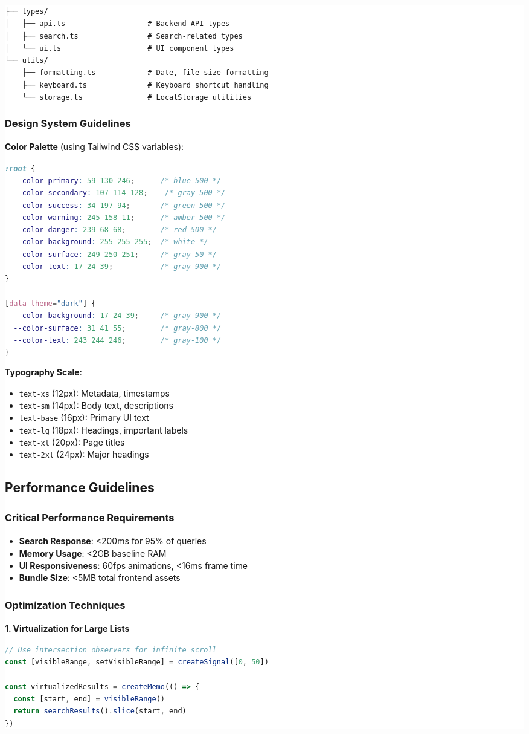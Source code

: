 ```
├── types/
│   ├── api.ts                   # Backend API types
│   ├── search.ts                # Search-related types
│   └── ui.ts                    # UI component types
└── utils/
    ├── formatting.ts            # Date, file size formatting
    ├── keyboard.ts              # Keyboard shortcut handling
    └── storage.ts               # LocalStorage utilities
```

### Design System Guidelines

**Color Palette** (using Tailwind CSS variables):
```css
:root {
  --color-primary: 59 130 246;      /* blue-500 */
  --color-secondary: 107 114 128;    /* gray-500 */
  --color-success: 34 197 94;       /* green-500 */
  --color-warning: 245 158 11;      /* amber-500 */
  --color-danger: 239 68 68;        /* red-500 */
  --color-background: 255 255 255;  /* white */
  --color-surface: 249 250 251;     /* gray-50 */
  --color-text: 17 24 39;           /* gray-900 */
}

[data-theme="dark"] {
  --color-background: 17 24 39;     /* gray-900 */
  --color-surface: 31 41 55;        /* gray-800 */
  --color-text: 243 244 246;        /* gray-100 */
}
```

**Typography Scale**:
- `text-xs` (12px): Metadata, timestamps
- `text-sm` (14px): Body text, descriptions  
- `text-base` (16px): Primary UI text
- `text-lg` (18px): Headings, important labels
- `text-xl` (20px): Page titles
- `text-2xl` (24px): Major headings

## Performance Guidelines

### Critical Performance Requirements
- **Search Response**: <200ms for 95% of queries
- **Memory Usage**: <2GB baseline RAM
- **UI Responsiveness**: 60fps animations, <16ms frame time
- **Bundle Size**: <5MB total frontend assets

### Optimization Techniques

**1. Virtualization for Large Lists**
```typescript
// Use intersection observers for infinite scroll
const [visibleRange, setVisibleRange] = createSignal([0, 50])

const virtualizedResults = createMemo(() => {
  const [start, end] = visibleRange()
  return searchResults().slice(start, end)
})
```
